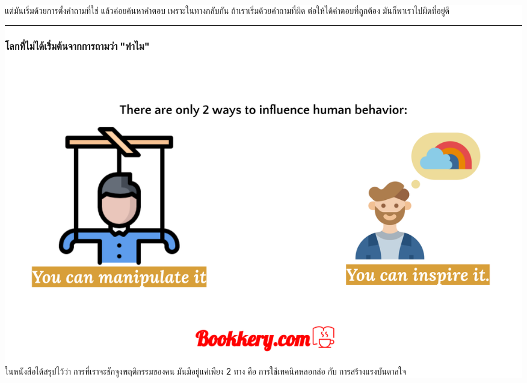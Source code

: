 แต่มันเริ่มด้วยการตั้งคำถามที่ใช่ 
แล้วค่อยค้นหาคำตอบ
เพราะในทางกลับกัน
ถ้าเราเริ่มด้วยคำถามที่ผิด 
ต่อให้ได้คำตอบที่ถูกต้อง 
มันก็พาเราไปผิดที่อยู่ดี

---
### โลกที่ไม่ได้เริ่มต้นจากการถามว่า "ทำไม"

![There are only 2 ways to influence human behavior.](/assets/images/sww/sww-p1_1.svg)

ในหนังสือได้สรุปไว้ว่า การที่เราจะชักจูงพฤติกรรมของคน มันมีอยู่แค่เพียง 2 ทาง คือ 
การใช้เทคนิคหลอกล่อ กับ การสร้างแรงบันดาลใจ
